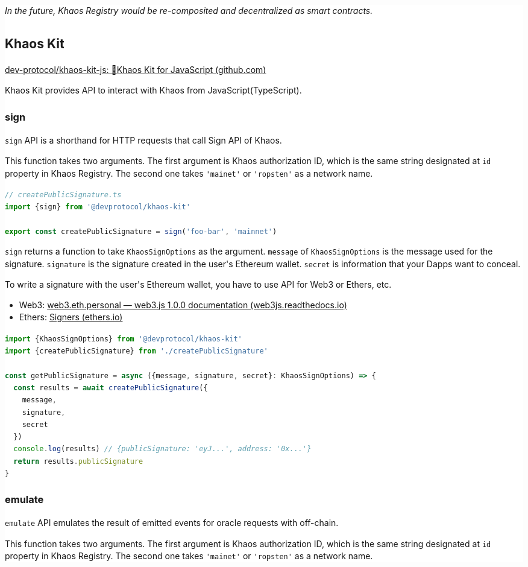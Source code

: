 _In the future, Khaos Registry would be re-composited and decentralized as smart contracts._

## Khaos Kit

[dev-protocol/khaos-kit-js: 🌌Khaos Kit for JavaScript (github.com)](https://github.com/dev-protocol/khaos-kit-js)

Khaos Kit provides API to interact with Khaos from JavaScript(TypeScript).

### sign

`sign` API is a shorthand for HTTP requests that call Sign API of Khaos.

This function takes two arguments. The first argument is Khaos authorization ID, which is the same string designated at `id` property in Khaos Registry. The second one takes `'mainet'` or `'ropsten'` as a network name.

```ts
// createPublicSignature.ts
import {sign} from '@devprotocol/khaos-kit'

export const createPublicSignature = sign('foo-bar', 'mainnet')
```

`sign` returns a function to take `KhaosSignOptions` as the argument. `message` of `KhaosSignOptions` is the message used for the signature. `signature` is the signature created in the user's Ethereum wallet. `secret` is information that your Dapps want to conceal.

To write a signature with the user's Ethereum wallet, you have to use API for Web3 or Ethers, etc.

- Web3: [web3.eth.personal — web3.js 1.0.0 documentation (web3js.readthedocs.io)](https://web3js.readthedocs.io/en/v1.2.0/web3-eth-personal.html#sign)
- Ethers: [Signers (ethers.io)](https://docs.ethers.io/v5/api/signer/#Signer-signMessage)

```ts
import {KhaosSignOptions} from '@devprotocol/khaos-kit'
import {createPublicSignature} from './createPublicSignature'

const getPublicSignature = async ({message, signature, secret}: KhaosSignOptions) => {
  const results = await createPublicSignature({
    message,
    signature,
    secret
  })
  console.log(results) // {publicSignature: 'eyJ...', address: '0x...'}
  return results.publicSignature
}
```

### emulate

`emulate` API emulates the result of emitted events for oracle requests with off-chain.

This function takes two arguments. The first argument is Khaos authorization ID, which is the same string designated at `id` property in Khaos Registry. The second one takes `'mainet'` or `'ropsten'` as a network name.
